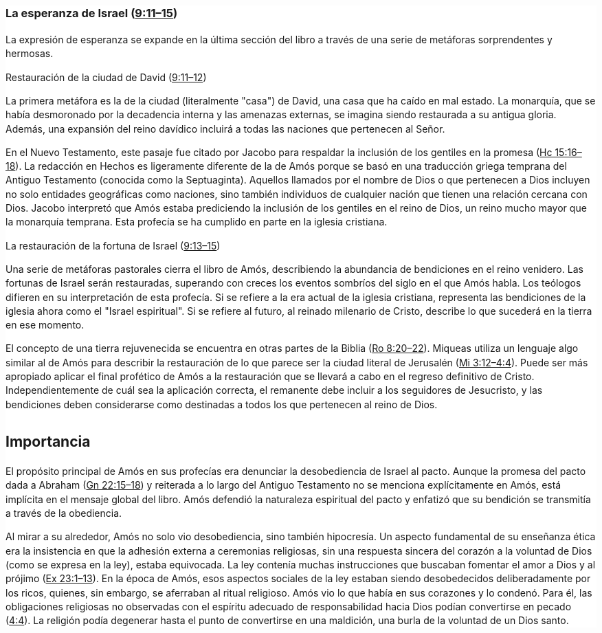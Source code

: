 ### La esperanza de Israel ([9:11–15](https://ref.ly/Amos9:11-Amos9:15))

La expresión de esperanza se expande en la última sección del libro a través de una serie de metáforas sorprendentes y hermosas.

Restauración de la ciudad de David ([9:11–12](https://ref.ly/Amos9:11-Amos9:12))

La primera metáfora es la de la ciudad (literalmente "casa") de David, una casa que ha caído en mal estado. La monarquía, que se había desmoronado por la decadencia interna y las amenazas externas, se imagina siendo restaurada a su antigua gloria. Además, una expansión del reino davídico incluirá a todas las naciones que pertenecen al Señor.

En el Nuevo Testamento, este pasaje fue citado por Jacobo para respaldar la inclusión de los gentiles en la promesa ([Hc 15:16–18](https://ref.ly/Acts15:16-Acts15:18)). La redacción en Hechos es ligeramente diferente de la de Amós porque se basó en una traducción griega temprana del Antiguo Testamento (conocida como la Septuaginta). Aquellos llamados por el nombre de Dios o que pertenecen a Dios incluyen no solo entidades geográficas como naciones, sino también individuos de cualquier nación que tienen una relación cercana con Dios. Jacobo interpretó que Amós estaba prediciendo la inclusión de los gentiles en el reino de Dios, un reino mucho mayor que la monarquía temprana. Esta profecía se ha cumplido en parte en la iglesia cristiana.

La restauración de la fortuna de Israel ([9:13–15](https://ref.ly/Amos9:13-Amos9:15))

Una serie de metáforas pastorales cierra el libro de Amós, describiendo la abundancia de bendiciones en el reino venidero. Las fortunas de Israel serán restauradas, superando con creces los eventos sombríos del siglo en el que Amós habla. Los teólogos difieren en su interpretación de esta profecía. Si se refiere a la era actual de la iglesia cristiana, representa las bendiciones de la iglesia ahora como el "Israel espiritual". Si se refiere al futuro, al reinado milenario de Cristo, describe lo que sucederá en la tierra en ese momento.

El concepto de una tierra rejuvenecida se encuentra en otras partes de la Biblia ([Ro 8:20–22](https://ref.ly/Rom8:20-Rom8:22)). Miqueas utiliza un lenguaje algo similar al de Amós para describir la restauración de lo que parece ser la ciudad literal de Jerusalén ([Mi 3:12–4:4](https://ref.ly/Mic3:12-Mic4:4)). Puede ser más apropiado aplicar el final profético de Amós a la restauración que se llevará a cabo en el regreso definitivo de Cristo. Independientemente de cuál sea la aplicación correcta, el remanente debe incluir a los seguidores de Jesucristo, y las bendiciones deben considerarse como destinadas a todos los que pertenecen al reino de Dios.

Importancia
-----------

El propósito principal de Amós en sus profecías era denunciar la desobediencia de Israel al pacto. Aunque la promesa del pacto dada a Abraham ([Gn 22:15–18](https://ref.ly/Gen22:15-Gen22:18)) y reiterada a lo largo del Antiguo Testamento no se menciona explícitamente en Amós, está implícita en el mensaje global del libro. Amós defendió la naturaleza espiritual del pacto y enfatizó que su bendición se transmitía a través de la obediencia.

Al mirar a su alrededor, Amós no solo vio desobediencia, sino también hipocresía. Un aspecto fundamental de su enseñanza ética era la insistencia en que la adhesión externa a ceremonias religiosas, sin una respuesta sincera del corazón a la voluntad de Dios (como se expresa en la ley), estaba equivocada. La ley contenía muchas instrucciones que buscaban fomentar el amor a Dios y al prójimo ([Ex 23:1–13](https://ref.ly/Exod23:1-Exod23:13)). En la época de Amós, esos aspectos sociales de la ley estaban siendo desobedecidos deliberadamente por los ricos, quienes, sin embargo, se aferraban al ritual religioso. Amós vio lo que había en sus corazones y lo condenó. Para él, las obligaciones religiosas no observadas con el espíritu adecuado de responsabilidad hacia Dios podían convertirse en pecado ([4:4](https://ref.ly/Amos4:4)). La religión podía degenerar hasta el punto de convertirse en una maldición, una burla de la voluntad de un Dios santo.
